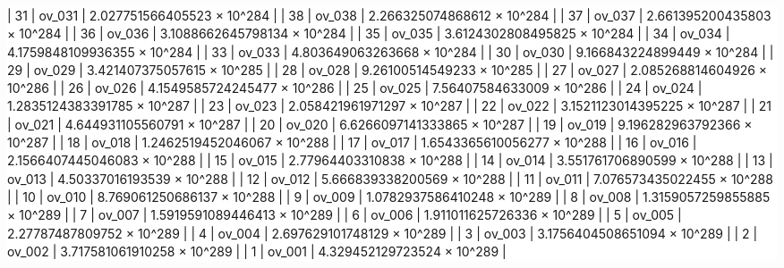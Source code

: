 | 31 | ov_031 | 2.027751566405523 × 10^284 |
| 38 | ov_038 | 2.266325074868612 × 10^284 |
| 37 | ov_037 | 2.661395200435803 × 10^284 |
| 36 | ov_036 | 3.1088662645798134 × 10^284 |
| 35 | ov_035 | 3.6124302808495825 × 10^284 |
| 34 | ov_034 | 4.1759848109936355 × 10^284 |
| 33 | ov_033 | 4.803649063263668 × 10^284 |
| 30 | ov_030 | 9.166843224899449 × 10^284 |
| 29 | ov_029 | 3.421407375057615 × 10^285 |
| 28 | ov_028 | 9.26100514549233 × 10^285 |
| 27 | ov_027 | 2.085268814604926 × 10^286 |
| 26 | ov_026 | 4.1549585724245477 × 10^286 |
| 25 | ov_025 | 7.56407584633009 × 10^286 |
| 24 | ov_024 | 1.2835124383391785 × 10^287 |
| 23 | ov_023 | 2.058421961971297 × 10^287 |
| 22 | ov_022 | 3.1521123014395225 × 10^287 |
| 21 | ov_021 | 4.644931105560791 × 10^287 |
| 20 | ov_020 | 6.6266097141333865 × 10^287 |
| 19 | ov_019 | 9.196282963792366 × 10^287 |
| 18 | ov_018 | 1.2462519452046067 × 10^288 |
| 17 | ov_017 | 1.6543365610056277 × 10^288 |
| 16 | ov_016 | 2.1566407445046083 × 10^288 |
| 15 | ov_015 | 2.77964403310838 × 10^288 |
| 14 | ov_014 | 3.551761706890599 × 10^288 |
| 13 | ov_013 | 4.50337016193539 × 10^288 |
| 12 | ov_012 | 5.666839338200569 × 10^288 |
| 11 | ov_011 | 7.076573435022455 × 10^288 |
| 10 | ov_010 | 8.769061250686137 × 10^288 |
| 9 | ov_009 | 1.0782937586410248 × 10^289 |
| 8 | ov_008 | 1.3159057259855885 × 10^289 |
| 7 | ov_007 | 1.5919591089446413 × 10^289 |
| 6 | ov_006 | 1.911011625726336 × 10^289 |
| 5 | ov_005 | 2.27787487809752 × 10^289 |
| 4 | ov_004 | 2.697629101748129 × 10^289 |
| 3 | ov_003 | 3.1756404508651094 × 10^289 |
| 2 | ov_002 | 3.717581061910258 × 10^289 |
| 1 | ov_001 | 4.329452129723524 × 10^289 |

